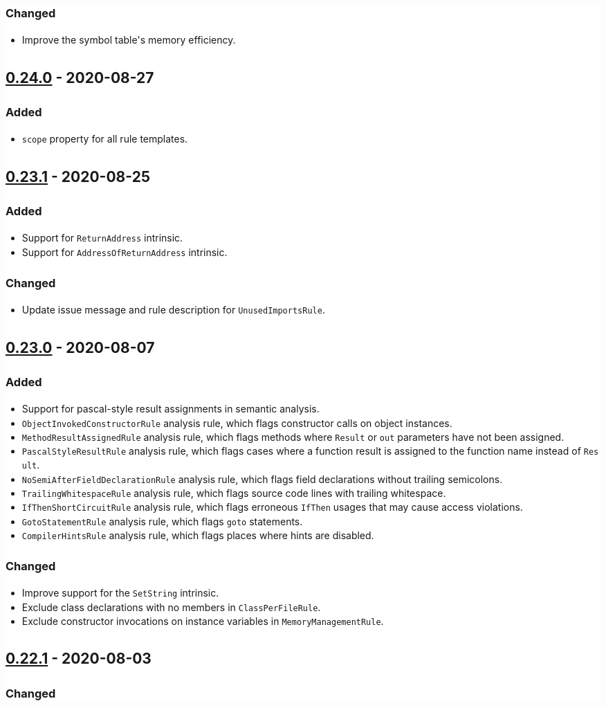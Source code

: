 ### Changed

- Improve the symbol table's memory efficiency.

## [0.24.0] - 2020-08-27

### Added

- `scope` property for all rule templates.

## [0.23.1] - 2020-08-25

### Added

- Support for `ReturnAddress` intrinsic.
- Support for `AddressOfReturnAddress` intrinsic.

### Changed

- Update issue message and rule description for `UnusedImportsRule`.

## [0.23.0] - 2020-08-07

### Added

- Support for pascal-style result assignments in semantic analysis.
- `ObjectInvokedConstructorRule` analysis rule, which flags constructor calls on object instances.
- `MethodResultAssignedRule` analysis rule, which flags methods where `Result` or `out` parameters
  have not been assigned.
- `PascalStyleResultRule` analysis rule, which flags cases where a function result is assigned to
  the function name instead of `Result`.
- `NoSemiAfterFieldDeclarationRule` analysis rule, which flags field declarations without trailing
  semicolons.
- `TrailingWhitespaceRule` analysis rule, which flags source code lines with trailing whitespace.
- `IfThenShortCircuitRule` analysis rule, which flags erroneous `IfThen` usages that may cause
  access violations.
- `GotoStatementRule` analysis rule, which flags `goto` statements.
- `CompilerHintsRule` analysis rule, which flags places where hints are disabled.

### Changed

- Improve support for the `SetString` intrinsic.
- Exclude class declarations with no members in `ClassPerFileRule`.
- Exclude constructor invocations on instance variables in `MemoryManagementRule`.

## [0.22.1] - 2020-08-03

### Changed


[Unreleased]: https://github.com/integrated-application-development/sonar-delphi/compare/v1.14.1...HEAD
[1.14.1]: https://github.com/integrated-application-development/sonar-delphi/compare/v1.14.0...v1.14.1
[1.14.0]: https://github.com/integrated-application-development/sonar-delphi/compare/v1.13.0...v1.14.0
[1.13.0]: https://github.com/integrated-application-development/sonar-delphi/compare/v1.12.2...v1.13.0
[1.12.2]: https://github.com/integrated-application-development/sonar-delphi/compare/v1.12.1...v1.12.2
[1.12.1]: https://github.com/integrated-application-development/sonar-delphi/compare/v1.12.0...v1.12.1
[1.12.0]: https://github.com/integrated-application-development/sonar-delphi/compare/v1.11.0...v1.12.0
[1.11.0]: https://github.com/integrated-application-development/sonar-delphi/compare/v1.10.0...v1.11.0
[1.10.0]: https://github.com/integrated-application-development/sonar-delphi/compare/v1.9.0...v1.10.0
[1.9.0]: https://github.com/integrated-application-development/sonar-delphi/compare/v1.8.0...v1.9.0
[1.8.0]: https://github.com/integrated-application-development/sonar-delphi/compare/v1.7.0...v1.8.0
[1.7.0]: https://github.com/integrated-application-development/sonar-delphi/compare/v1.6.0...v1.7.0
[1.6.0]: https://github.com/integrated-application-development/sonar-delphi/compare/v1.5.0...v1.6.0
[1.5.0]: https://github.com/integrated-application-development/sonar-delphi/compare/v1.4.0...v1.5.0
[1.4.0]: https://github.com/integrated-application-development/sonar-delphi/compare/v1.3.0...v1.4.0
[1.3.0]: https://github.com/integrated-application-development/sonar-delphi/compare/v1.2.0...v1.3.0
[1.2.0]: https://github.com/integrated-application-development/sonar-delphi/compare/v1.1.0...v1.2.0
[1.1.0]: https://github.com/integrated-application-development/sonar-delphi/compare/v1.0.0...v1.1.0
[1.0.0]: https://github.com/integrated-application-development/sonar-delphi/compare/v0.40.0...v1.0.0
[0.40.0]: https://github.com/integrated-application-development/sonar-delphi/compare/v0.39.1...v0.40.0
[0.39.1]: https://github.com/integrated-application-development/sonar-delphi/compare/v0.39.0...v0.39.1
[0.39.0]: https://github.com/integrated-application-development/sonar-delphi/compare/v0.38.0...v0.39.0
[0.38.0]: https://github.com/integrated-application-development/sonar-delphi/compare/v0.37.1...v0.38.0
[0.37.1]: https://github.com/integrated-application-development/sonar-delphi/compare/v0.37.0...v0.37.1
[0.37.0]: https://github.com/integrated-application-development/sonar-delphi/compare/v0.36.0...v0.37.0
[0.36.0]: https://github.com/integrated-application-development/sonar-delphi/compare/v0.35.0...v0.36.0
[0.35.0]: https://github.com/integrated-application-development/sonar-delphi/compare/v0.34.2...v0.35.0
[0.34.2]: https://github.com/integrated-application-development/sonar-delphi/compare/v0.34.1...v0.34.2
[0.34.1]: https://github.com/integrated-application-development/sonar-delphi/compare/v0.34.0...v0.34.1
[0.34.0]: https://github.com/integrated-application-development/sonar-delphi/compare/v0.33.0...v0.34.0
[0.33.0]: https://github.com/integrated-application-development/sonar-delphi/compare/v0.32.0...v0.33.0
[0.32.0]: https://github.com/integrated-application-development/sonar-delphi/compare/v0.31.1...v0.32.0
[0.31.1]: https://github.com/integrated-application-development/sonar-delphi/compare/v0.31.0...v0.31.1
[0.31.0]: https://github.com/integrated-application-development/sonar-delphi/compare/v0.30.1...v0.31.0
[0.30.1]: https://github.com/integrated-application-development/sonar-delphi/compare/v0.30.0...v0.30.1
[0.30.0]: https://github.com/integrated-application-development/sonar-delphi/compare/v0.29.0...v0.30.0
[0.29.0]: https://github.com/integrated-application-development/sonar-delphi/compare/v0.28.0...v0.29.0
[0.28.0]: https://github.com/integrated-application-development/sonar-delphi/compare/v0.27.0...v0.28.0
[0.27.0]: https://github.com/integrated-application-development/sonar-delphi/compare/v0.26.0...v0.27.0
[0.26.0]: https://github.com/integrated-application-development/sonar-delphi/compare/v0.25.0...v0.26.0
[0.25.0]: https://github.com/integrated-application-development/sonar-delphi/compare/v0.24.0...v0.25.0
[0.24.0]: https://github.com/integrated-application-development/sonar-delphi/compare/v0.23.1...v0.24.0
[0.23.1]: https://github.com/integrated-application-development/sonar-delphi/compare/v0.23.0...v0.23.1
[0.23.0]: https://github.com/integrated-application-development/sonar-delphi/compare/v0.22.1...v0.23.0
[0.22.1]: https://github.com/integrated-application-development/sonar-delphi/compare/v0.22.0...v0.22.1
[0.22.0]: https://github.com/integrated-application-development/sonar-delphi/compare/v0.21.0...v0.22.0
[0.21.0]: https://github.com/integrated-application-development/sonar-delphi/compare/v0.20.0...v0.21.0
[0.20.0]: https://github.com/integrated-application-development/sonar-delphi/compare/v0.19.0...v0.20.0
[0.19.0]: https://github.com/integrated-application-development/sonar-delphi/compare/v0.18.0...v0.19.0
[0.18.0]: https://github.com/integrated-application-development/sonar-delphi/compare/v0.17.0...v0.18.0
[0.17.0]: https://github.com/integrated-application-development/sonar-delphi/compare/v0.16.2...v0.17.0
[0.16.2]: https://github.com/integrated-application-development/sonar-delphi/compare/v0.16.1...v0.16.2
[0.16.1]: https://github.com/integrated-application-development/sonar-delphi/compare/v0.16.0...v0.16.1
[0.16.0]: https://github.com/integrated-application-development/sonar-delphi/compare/v0.15.0...v0.16.0
[0.15.0]: https://github.com/integrated-application-development/sonar-delphi/compare/v0.14.0...v0.15.0
[0.14.0]: https://github.com/integrated-application-development/sonar-delphi/compare/v0.13.0...v0.14.0
[0.13.0]: https://github.com/integrated-application-development/sonar-delphi/compare/v0.12.1...v0.13.0
[0.12.1]: https://github.com/integrated-application-development/sonar-delphi/compare/v0.12.0...v0.12.1
[0.12.0]: https://github.com/integrated-application-development/sonar-delphi/compare/v0.11.2...v0.12.0
[0.11.2]: https://github.com/integrated-application-development/sonar-delphi/compare/v0.11.1...v0.11.2
[0.11.1]: https://github.com/integrated-application-development/sonar-delphi/compare/v0.11.0...v0.11.1
[0.11.0]: https://github.com/integrated-application-development/sonar-delphi/compare/v0.10.0...v0.11.0
[0.10.0]: https://github.com/integrated-application-development/sonar-delphi/compare/v0.9.0...v0.10.0
[0.9.0]: https://github.com/integrated-application-development/sonar-delphi/compare/v0.8.0...v0.9.0
[0.8.0]: https://github.com/integrated-application-development/sonar-delphi/compare/v0.7.0...v0.8.0
[0.7.0]: https://github.com/integrated-application-development/sonar-delphi/compare/v0.6.0...v0.7.0
[0.6.0]: https://github.com/integrated-application-development/sonar-delphi/compare/v0.5.0...v0.6.0
[0.5.0]: https://github.com/integrated-application-development/sonar-delphi/compare/v0.4.0...v0.5.0
[0.4.0]: https://github.com/integrated-application-development/sonar-delphi/compare/v0.3.0...v0.4.0
[0.3.0]: https://github.com/integrated-application-development/sonar-delphi/compare/v0.2.0...v0.3.0
[0.2.0]: https://github.com/integrated-application-development/sonar-delphi/compare/v0.1.0...v0.2.0